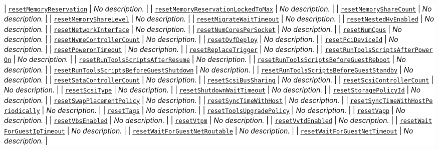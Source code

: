 | <code><a href="#@cdktf/provider-vsphere.virtualMachine.VirtualMachine.resetMemoryReservation">resetMemoryReservation</a></code> | *No description.* |
| <code><a href="#@cdktf/provider-vsphere.virtualMachine.VirtualMachine.resetMemoryReservationLockedToMax">resetMemoryReservationLockedToMax</a></code> | *No description.* |
| <code><a href="#@cdktf/provider-vsphere.virtualMachine.VirtualMachine.resetMemoryShareCount">resetMemoryShareCount</a></code> | *No description.* |
| <code><a href="#@cdktf/provider-vsphere.virtualMachine.VirtualMachine.resetMemoryShareLevel">resetMemoryShareLevel</a></code> | *No description.* |
| <code><a href="#@cdktf/provider-vsphere.virtualMachine.VirtualMachine.resetMigrateWaitTimeout">resetMigrateWaitTimeout</a></code> | *No description.* |
| <code><a href="#@cdktf/provider-vsphere.virtualMachine.VirtualMachine.resetNestedHvEnabled">resetNestedHvEnabled</a></code> | *No description.* |
| <code><a href="#@cdktf/provider-vsphere.virtualMachine.VirtualMachine.resetNetworkInterface">resetNetworkInterface</a></code> | *No description.* |
| <code><a href="#@cdktf/provider-vsphere.virtualMachine.VirtualMachine.resetNumCoresPerSocket">resetNumCoresPerSocket</a></code> | *No description.* |
| <code><a href="#@cdktf/provider-vsphere.virtualMachine.VirtualMachine.resetNumCpus">resetNumCpus</a></code> | *No description.* |
| <code><a href="#@cdktf/provider-vsphere.virtualMachine.VirtualMachine.resetNvmeControllerCount">resetNvmeControllerCount</a></code> | *No description.* |
| <code><a href="#@cdktf/provider-vsphere.virtualMachine.VirtualMachine.resetOvfDeploy">resetOvfDeploy</a></code> | *No description.* |
| <code><a href="#@cdktf/provider-vsphere.virtualMachine.VirtualMachine.resetPciDeviceId">resetPciDeviceId</a></code> | *No description.* |
| <code><a href="#@cdktf/provider-vsphere.virtualMachine.VirtualMachine.resetPoweronTimeout">resetPoweronTimeout</a></code> | *No description.* |
| <code><a href="#@cdktf/provider-vsphere.virtualMachine.VirtualMachine.resetReplaceTrigger">resetReplaceTrigger</a></code> | *No description.* |
| <code><a href="#@cdktf/provider-vsphere.virtualMachine.VirtualMachine.resetRunToolsScriptsAfterPowerOn">resetRunToolsScriptsAfterPowerOn</a></code> | *No description.* |
| <code><a href="#@cdktf/provider-vsphere.virtualMachine.VirtualMachine.resetRunToolsScriptsAfterResume">resetRunToolsScriptsAfterResume</a></code> | *No description.* |
| <code><a href="#@cdktf/provider-vsphere.virtualMachine.VirtualMachine.resetRunToolsScriptsBeforeGuestReboot">resetRunToolsScriptsBeforeGuestReboot</a></code> | *No description.* |
| <code><a href="#@cdktf/provider-vsphere.virtualMachine.VirtualMachine.resetRunToolsScriptsBeforeGuestShutdown">resetRunToolsScriptsBeforeGuestShutdown</a></code> | *No description.* |
| <code><a href="#@cdktf/provider-vsphere.virtualMachine.VirtualMachine.resetRunToolsScriptsBeforeGuestStandby">resetRunToolsScriptsBeforeGuestStandby</a></code> | *No description.* |
| <code><a href="#@cdktf/provider-vsphere.virtualMachine.VirtualMachine.resetSataControllerCount">resetSataControllerCount</a></code> | *No description.* |
| <code><a href="#@cdktf/provider-vsphere.virtualMachine.VirtualMachine.resetScsiBusSharing">resetScsiBusSharing</a></code> | *No description.* |
| <code><a href="#@cdktf/provider-vsphere.virtualMachine.VirtualMachine.resetScsiControllerCount">resetScsiControllerCount</a></code> | *No description.* |
| <code><a href="#@cdktf/provider-vsphere.virtualMachine.VirtualMachine.resetScsiType">resetScsiType</a></code> | *No description.* |
| <code><a href="#@cdktf/provider-vsphere.virtualMachine.VirtualMachine.resetShutdownWaitTimeout">resetShutdownWaitTimeout</a></code> | *No description.* |
| <code><a href="#@cdktf/provider-vsphere.virtualMachine.VirtualMachine.resetStoragePolicyId">resetStoragePolicyId</a></code> | *No description.* |
| <code><a href="#@cdktf/provider-vsphere.virtualMachine.VirtualMachine.resetSwapPlacementPolicy">resetSwapPlacementPolicy</a></code> | *No description.* |
| <code><a href="#@cdktf/provider-vsphere.virtualMachine.VirtualMachine.resetSyncTimeWithHost">resetSyncTimeWithHost</a></code> | *No description.* |
| <code><a href="#@cdktf/provider-vsphere.virtualMachine.VirtualMachine.resetSyncTimeWithHostPeriodically">resetSyncTimeWithHostPeriodically</a></code> | *No description.* |
| <code><a href="#@cdktf/provider-vsphere.virtualMachine.VirtualMachine.resetTags">resetTags</a></code> | *No description.* |
| <code><a href="#@cdktf/provider-vsphere.virtualMachine.VirtualMachine.resetToolsUpgradePolicy">resetToolsUpgradePolicy</a></code> | *No description.* |
| <code><a href="#@cdktf/provider-vsphere.virtualMachine.VirtualMachine.resetVapp">resetVapp</a></code> | *No description.* |
| <code><a href="#@cdktf/provider-vsphere.virtualMachine.VirtualMachine.resetVbsEnabled">resetVbsEnabled</a></code> | *No description.* |
| <code><a href="#@cdktf/provider-vsphere.virtualMachine.VirtualMachine.resetVtpm">resetVtpm</a></code> | *No description.* |
| <code><a href="#@cdktf/provider-vsphere.virtualMachine.VirtualMachine.resetVvtdEnabled">resetVvtdEnabled</a></code> | *No description.* |
| <code><a href="#@cdktf/provider-vsphere.virtualMachine.VirtualMachine.resetWaitForGuestIpTimeout">resetWaitForGuestIpTimeout</a></code> | *No description.* |
| <code><a href="#@cdktf/provider-vsphere.virtualMachine.VirtualMachine.resetWaitForGuestNetRoutable">resetWaitForGuestNetRoutable</a></code> | *No description.* |
| <code><a href="#@cdktf/provider-vsphere.virtualMachine.VirtualMachine.resetWaitForGuestNetTimeout">resetWaitForGuestNetTimeout</a></code> | *No description.* |
